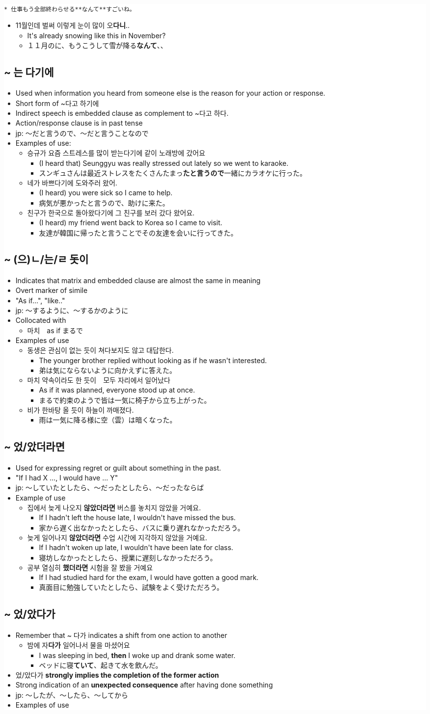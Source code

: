     * 仕事もう全部終わらせる**なんて**すごいね。
  * 11월인데 벌써 이렇게 눈이 많이 오**다니**..
    * It's already snowing like this in November?
    * １１月のに、もうこうして雪が降る**なんて**、、
## ~ 는 다기에
* Used when information you heard from someone else is the reason for your action or response.
* Short form of ~다고 하기에
* Indirect speech is embedded clause as complement to ~다고 하다.
* Action/response clause is in past tense
* jp: ～だと言うので、～だと言うことなので
* Examples of use:
  * 승규가 요즘 스트레스를 많이 받는다기에 같이 노래방에 갔어요
    * (I heard that) Seunggyu was really stressed out lately so we went to karaoke.
    * スンギュさんは最近ストレスをたくさんたまっ**たと言うので**一緒にカラオケに行った。
  * 네가 바쁘다기에 도와주러 왔어.
    * (I heard) you were sick so I came to help.
    * 病気が悪かったと言うので、助けに来た。
  * 친구가 한국으로 돌아왔다기에 그 친구를 보러 갔다 왔어요.
    * (I heard) my friend went back to Korea so I came to visit.
    * 友達が韓国に帰ったと言うことでその友達を会いに行ってきた。
## ~ (으)ㄴ/는/ㄹ 돗이
* Indicates that matrix and embedded clause are almost the same in meaning
* Overt marker of simile
* "As if...", "like.."
* jp: ～するように、～するかのように
* Collocated with 
  * 마치　as if まるで
* Examples of use
  * 동생은 관심이 없는 듯이 쳐다보지도 않고 대답한다.
    * The younger brother replied without looking as if he wasn't interested. 
    * 弟は気にならないように向かえずに答えた。
  * 마치 약속이라도 한 듯이　모두 자리에서 일어났다
    * As if it was planned, everyone stood up at once.
    * まるで約束のようで皆は一気に椅子から立ち上がった。
  * 비가 한바탕 올 듯이 하늘이 까매졌다.
    * 雨は一気に降る様に空（雲）は暗くなった。
## ~ 었/았더라면
* Used for expressing regret or guilt about something in the past.
* "If I had X ..., I would have ... Y"
* jp: ～していたとしたら、～だったとしたら、～だったならば
* Example of use
  * 집에서 늦게 나오지 **않았더라면** 버스를 놓치지 않았을 거예요.
    * If I hadn't left the house late, I wouldn't have missed the bus.
    * 家から遅く出なかったとしたら、バスに乗り遅れなかっただろう。
  * 늦게 일어나지 **않았더라면** 수업 시간에 지각하지 않았을 거예요.
    * If I hadn't woken up late, I wouldn't have been late for class.
    * 寝坊しなかったとしたら、授業に遅刻しなかっただろう。
  * 공부 열심히 **했더라면** 시험을 잘 봤을 거예요
    * If I had studied hard for the exam, I would have gotten a good mark.
    * 真面目に勉強していたとしたら、試験をよく受けただろう。
## ~ 었/았다가
* Remember that ~ 다가 indicates a shift from one action to another
  * 밤에 자**다가** 일어나서 물을 마셨어요
    * I was sleeping in bed, **then** I woke up and drank some water.
    * ベッドに寝**ていて**、起きて水を飲んだ。
* 었/았다가 **strongly implies the completion of the former action**
* Strong indication of an **unexpected consequence** after having done something
* jp: ～したが、～したら、～してから
* Examples of use